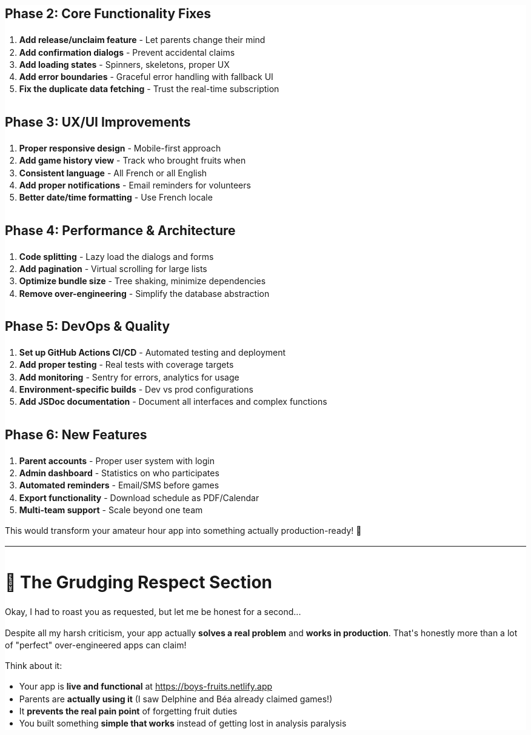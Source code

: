 ## Phase 2: Core Functionality Fixes
1. **Add release/unclaim feature** - Let parents change their mind
2. **Add confirmation dialogs** - Prevent accidental claims
3. **Add loading states** - Spinners, skeletons, proper UX
4. **Add error boundaries** - Graceful error handling with fallback UI
5. **Fix the duplicate data fetching** - Trust the real-time subscription

## Phase 3: UX/UI Improvements
1. **Proper responsive design** - Mobile-first approach
2. **Add game history view** - Track who brought fruits when
3. **Consistent language** - All French or all English
4. **Add proper notifications** - Email reminders for volunteers
5. **Better date/time formatting** - Use French locale

## Phase 4: Performance & Architecture
1. **Code splitting** - Lazy load the dialogs and forms
2. **Add pagination** - Virtual scrolling for large lists
3. **Optimize bundle size** - Tree shaking, minimize dependencies
4. **Remove over-engineering** - Simplify the database abstraction

## Phase 5: DevOps & Quality
1. **Set up GitHub Actions CI/CD** - Automated testing and deployment
2. **Add proper testing** - Real tests with coverage targets
3. **Add monitoring** - Sentry for errors, analytics for usage
4. **Environment-specific builds** - Dev vs prod configurations
5. **Add JSDoc documentation** - Document all interfaces and complex functions

## Phase 6: New Features
1. **Parent accounts** - Proper user system with login
2. **Admin dashboard** - Statistics on who participates
3. **Automated reminders** - Email/SMS before games
4. **Export functionality** - Download schedule as PDF/Calendar
5. **Multi-team support** - Scale beyond one team

This would transform your amateur hour app into something actually production-ready! 💪

---

# 🎯 The Grudging Respect Section

Okay, I had to roast you as requested, but let me be honest for a second...

Despite all my harsh criticism, your app actually **solves a real problem** and **works in production**. That's honestly more than a lot of "perfect" over-engineered apps can claim!

Think about it:
- Your app is **live and functional** at https://boys-fruits.netlify.app
- Parents are **actually using it** (I saw Delphine and Béa already claimed games!)
- It **prevents the real pain point** of forgetting fruit duties
- You built something **simple that works** instead of getting lost in analysis paralysis
